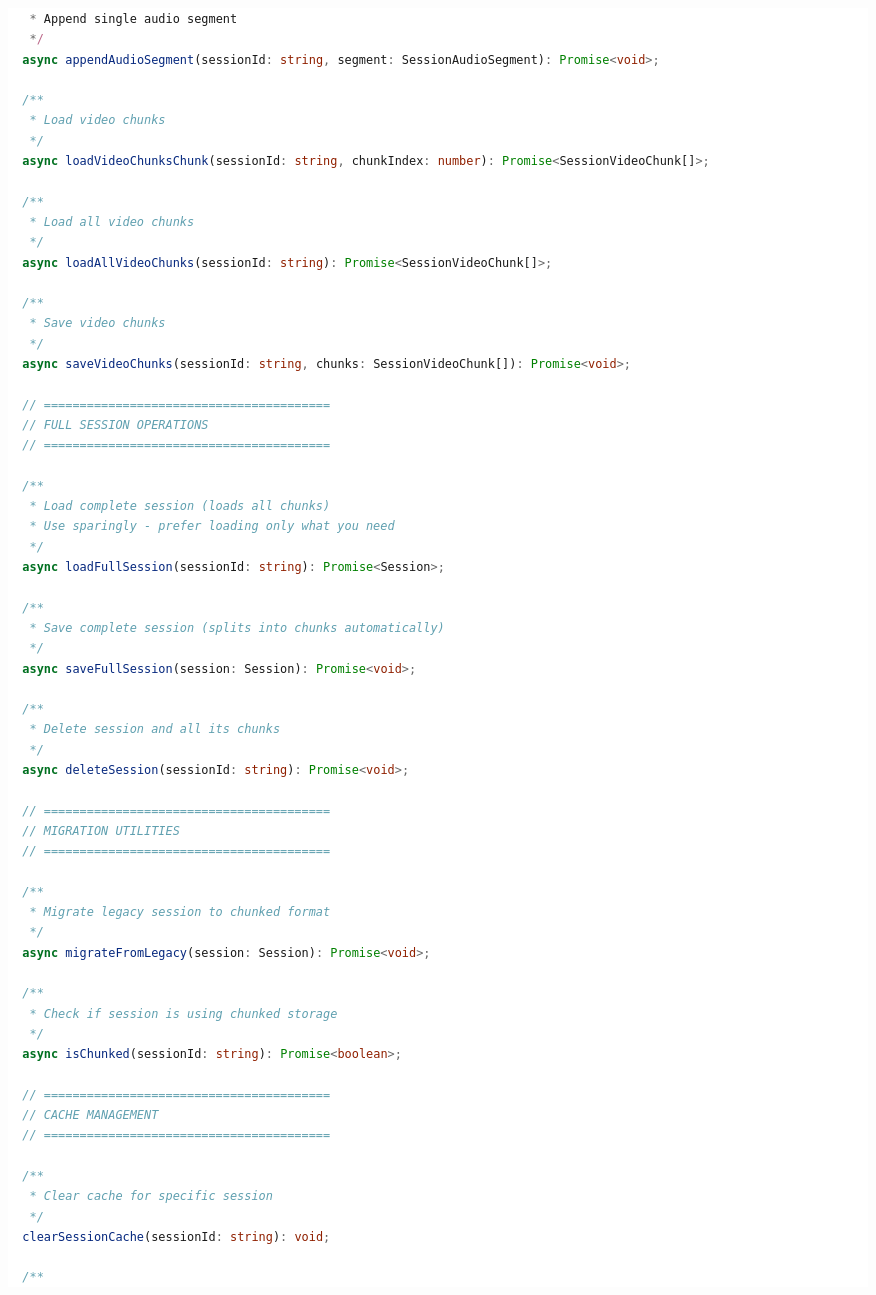 ```typescript
   * Append single audio segment
   */
  async appendAudioSegment(sessionId: string, segment: SessionAudioSegment): Promise<void>;

  /**
   * Load video chunks
   */
  async loadVideoChunksChunk(sessionId: string, chunkIndex: number): Promise<SessionVideoChunk[]>;

  /**
   * Load all video chunks
   */
  async loadAllVideoChunks(sessionId: string): Promise<SessionVideoChunk[]>;

  /**
   * Save video chunks
   */
  async saveVideoChunks(sessionId: string, chunks: SessionVideoChunk[]): Promise<void>;

  // ========================================
  // FULL SESSION OPERATIONS
  // ========================================

  /**
   * Load complete session (loads all chunks)
   * Use sparingly - prefer loading only what you need
   */
  async loadFullSession(sessionId: string): Promise<Session>;

  /**
   * Save complete session (splits into chunks automatically)
   */
  async saveFullSession(session: Session): Promise<void>;

  /**
   * Delete session and all its chunks
   */
  async deleteSession(sessionId: string): Promise<void>;

  // ========================================
  // MIGRATION UTILITIES
  // ========================================

  /**
   * Migrate legacy session to chunked format
   */
  async migrateFromLegacy(session: Session): Promise<void>;

  /**
   * Check if session is using chunked storage
   */
  async isChunked(sessionId: string): Promise<boolean>;

  // ========================================
  // CACHE MANAGEMENT
  // ========================================

  /**
   * Clear cache for specific session
   */
  clearSessionCache(sessionId: string): void;

  /**
```